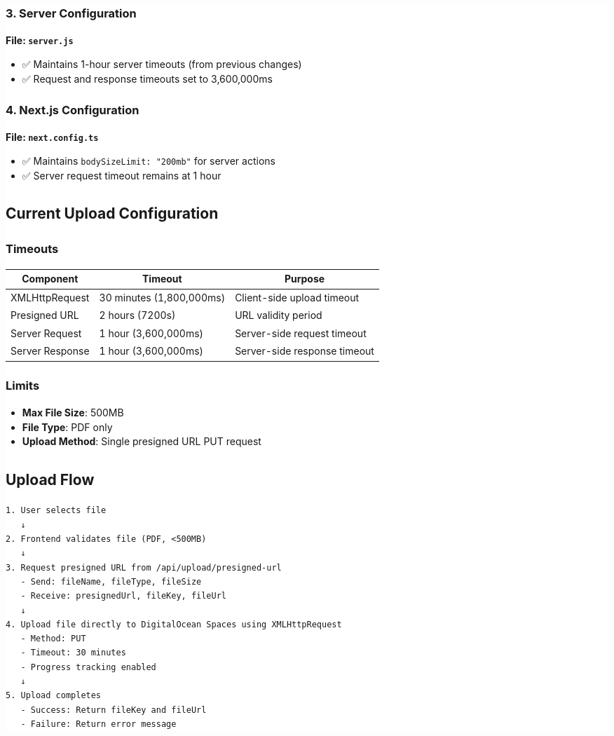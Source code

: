 ### 3. Server Configuration

**File: `server.js`**

- ✅ Maintains 1-hour server timeouts (from previous changes)
- ✅ Request and response timeouts set to 3,600,000ms

### 4. Next.js Configuration

**File: `next.config.ts`**

- ✅ Maintains `bodySizeLimit: "200mb"` for server actions
- ✅ Server request timeout remains at 1 hour

## Current Upload Configuration

### Timeouts

| Component       | Timeout                  | Purpose                      |
| --------------- | ------------------------ | ---------------------------- |
| XMLHttpRequest  | 30 minutes (1,800,000ms) | Client-side upload timeout   |
| Presigned URL   | 2 hours (7200s)          | URL validity period          |
| Server Request  | 1 hour (3,600,000ms)     | Server-side request timeout  |
| Server Response | 1 hour (3,600,000ms)     | Server-side response timeout |

### Limits

- **Max File Size**: 500MB
- **File Type**: PDF only
- **Upload Method**: Single presigned URL PUT request

## Upload Flow

```
1. User selects file
   ↓
2. Frontend validates file (PDF, <500MB)
   ↓
3. Request presigned URL from /api/upload/presigned-url
   - Send: fileName, fileType, fileSize
   - Receive: presignedUrl, fileKey, fileUrl
   ↓
4. Upload file directly to DigitalOcean Spaces using XMLHttpRequest
   - Method: PUT
   - Timeout: 30 minutes
   - Progress tracking enabled
   ↓
5. Upload completes
   - Success: Return fileKey and fileUrl
   - Failure: Return error message
```
